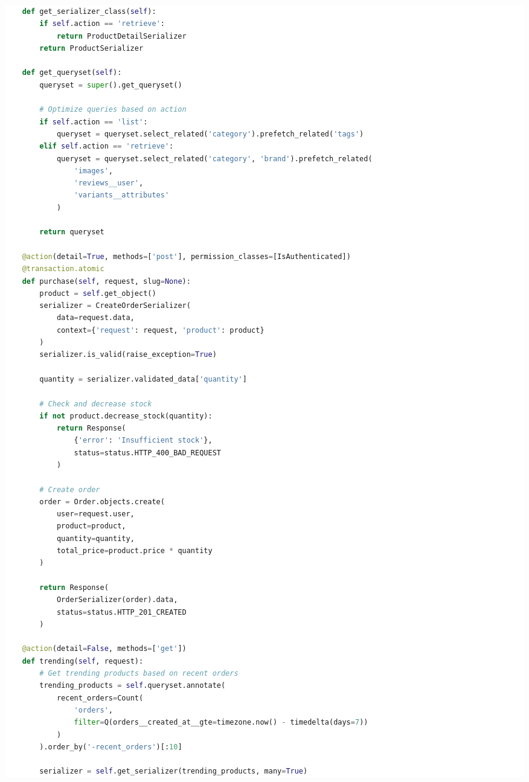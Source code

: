 ```python
    def get_serializer_class(self):
        if self.action == 'retrieve':
            return ProductDetailSerializer
        return ProductSerializer
    
    def get_queryset(self):
        queryset = super().get_queryset()
        
        # Optimize queries based on action
        if self.action == 'list':
            queryset = queryset.select_related('category').prefetch_related('tags')
        elif self.action == 'retrieve':
            queryset = queryset.select_related('category', 'brand').prefetch_related(
                'images',
                'reviews__user',
                'variants__attributes'
            )
        
        return queryset
    
    @action(detail=True, methods=['post'], permission_classes=[IsAuthenticated])
    @transaction.atomic
    def purchase(self, request, slug=None):
        product = self.get_object()
        serializer = CreateOrderSerializer(
            data=request.data,
            context={'request': request, 'product': product}
        )
        serializer.is_valid(raise_exception=True)
        
        quantity = serializer.validated_data['quantity']
        
        # Check and decrease stock
        if not product.decrease_stock(quantity):
            return Response(
                {'error': 'Insufficient stock'},
                status=status.HTTP_400_BAD_REQUEST
            )
        
        # Create order
        order = Order.objects.create(
            user=request.user,
            product=product,
            quantity=quantity,
            total_price=product.price * quantity
        )
        
        return Response(
            OrderSerializer(order).data,
            status=status.HTTP_201_CREATED
        )
    
    @action(detail=False, methods=['get'])
    def trending(self, request):
        # Get trending products based on recent orders
        trending_products = self.queryset.annotate(
            recent_orders=Count(
                'orders',
                filter=Q(orders__created_at__gte=timezone.now() - timedelta(days=7))
            )
        ).order_by('-recent_orders')[:10]
        
        serializer = self.get_serializer(trending_products, many=True)
```